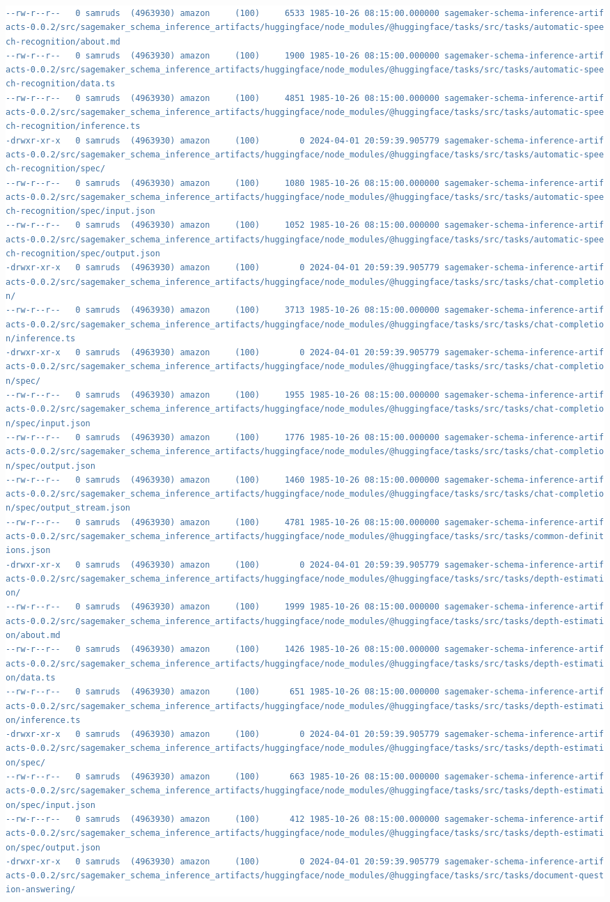 ```diff
--rw-r--r--   0 samruds  (4963930) amazon     (100)     6533 1985-10-26 08:15:00.000000 sagemaker-schema-inference-artifacts-0.0.2/src/sagemaker_schema_inference_artifacts/huggingface/node_modules/@huggingface/tasks/src/tasks/automatic-speech-recognition/about.md
--rw-r--r--   0 samruds  (4963930) amazon     (100)     1900 1985-10-26 08:15:00.000000 sagemaker-schema-inference-artifacts-0.0.2/src/sagemaker_schema_inference_artifacts/huggingface/node_modules/@huggingface/tasks/src/tasks/automatic-speech-recognition/data.ts
--rw-r--r--   0 samruds  (4963930) amazon     (100)     4851 1985-10-26 08:15:00.000000 sagemaker-schema-inference-artifacts-0.0.2/src/sagemaker_schema_inference_artifacts/huggingface/node_modules/@huggingface/tasks/src/tasks/automatic-speech-recognition/inference.ts
-drwxr-xr-x   0 samruds  (4963930) amazon     (100)        0 2024-04-01 20:59:39.905779 sagemaker-schema-inference-artifacts-0.0.2/src/sagemaker_schema_inference_artifacts/huggingface/node_modules/@huggingface/tasks/src/tasks/automatic-speech-recognition/spec/
--rw-r--r--   0 samruds  (4963930) amazon     (100)     1080 1985-10-26 08:15:00.000000 sagemaker-schema-inference-artifacts-0.0.2/src/sagemaker_schema_inference_artifacts/huggingface/node_modules/@huggingface/tasks/src/tasks/automatic-speech-recognition/spec/input.json
--rw-r--r--   0 samruds  (4963930) amazon     (100)     1052 1985-10-26 08:15:00.000000 sagemaker-schema-inference-artifacts-0.0.2/src/sagemaker_schema_inference_artifacts/huggingface/node_modules/@huggingface/tasks/src/tasks/automatic-speech-recognition/spec/output.json
-drwxr-xr-x   0 samruds  (4963930) amazon     (100)        0 2024-04-01 20:59:39.905779 sagemaker-schema-inference-artifacts-0.0.2/src/sagemaker_schema_inference_artifacts/huggingface/node_modules/@huggingface/tasks/src/tasks/chat-completion/
--rw-r--r--   0 samruds  (4963930) amazon     (100)     3713 1985-10-26 08:15:00.000000 sagemaker-schema-inference-artifacts-0.0.2/src/sagemaker_schema_inference_artifacts/huggingface/node_modules/@huggingface/tasks/src/tasks/chat-completion/inference.ts
-drwxr-xr-x   0 samruds  (4963930) amazon     (100)        0 2024-04-01 20:59:39.905779 sagemaker-schema-inference-artifacts-0.0.2/src/sagemaker_schema_inference_artifacts/huggingface/node_modules/@huggingface/tasks/src/tasks/chat-completion/spec/
--rw-r--r--   0 samruds  (4963930) amazon     (100)     1955 1985-10-26 08:15:00.000000 sagemaker-schema-inference-artifacts-0.0.2/src/sagemaker_schema_inference_artifacts/huggingface/node_modules/@huggingface/tasks/src/tasks/chat-completion/spec/input.json
--rw-r--r--   0 samruds  (4963930) amazon     (100)     1776 1985-10-26 08:15:00.000000 sagemaker-schema-inference-artifacts-0.0.2/src/sagemaker_schema_inference_artifacts/huggingface/node_modules/@huggingface/tasks/src/tasks/chat-completion/spec/output.json
--rw-r--r--   0 samruds  (4963930) amazon     (100)     1460 1985-10-26 08:15:00.000000 sagemaker-schema-inference-artifacts-0.0.2/src/sagemaker_schema_inference_artifacts/huggingface/node_modules/@huggingface/tasks/src/tasks/chat-completion/spec/output_stream.json
--rw-r--r--   0 samruds  (4963930) amazon     (100)     4781 1985-10-26 08:15:00.000000 sagemaker-schema-inference-artifacts-0.0.2/src/sagemaker_schema_inference_artifacts/huggingface/node_modules/@huggingface/tasks/src/tasks/common-definitions.json
-drwxr-xr-x   0 samruds  (4963930) amazon     (100)        0 2024-04-01 20:59:39.905779 sagemaker-schema-inference-artifacts-0.0.2/src/sagemaker_schema_inference_artifacts/huggingface/node_modules/@huggingface/tasks/src/tasks/depth-estimation/
--rw-r--r--   0 samruds  (4963930) amazon     (100)     1999 1985-10-26 08:15:00.000000 sagemaker-schema-inference-artifacts-0.0.2/src/sagemaker_schema_inference_artifacts/huggingface/node_modules/@huggingface/tasks/src/tasks/depth-estimation/about.md
--rw-r--r--   0 samruds  (4963930) amazon     (100)     1426 1985-10-26 08:15:00.000000 sagemaker-schema-inference-artifacts-0.0.2/src/sagemaker_schema_inference_artifacts/huggingface/node_modules/@huggingface/tasks/src/tasks/depth-estimation/data.ts
--rw-r--r--   0 samruds  (4963930) amazon     (100)      651 1985-10-26 08:15:00.000000 sagemaker-schema-inference-artifacts-0.0.2/src/sagemaker_schema_inference_artifacts/huggingface/node_modules/@huggingface/tasks/src/tasks/depth-estimation/inference.ts
-drwxr-xr-x   0 samruds  (4963930) amazon     (100)        0 2024-04-01 20:59:39.905779 sagemaker-schema-inference-artifacts-0.0.2/src/sagemaker_schema_inference_artifacts/huggingface/node_modules/@huggingface/tasks/src/tasks/depth-estimation/spec/
--rw-r--r--   0 samruds  (4963930) amazon     (100)      663 1985-10-26 08:15:00.000000 sagemaker-schema-inference-artifacts-0.0.2/src/sagemaker_schema_inference_artifacts/huggingface/node_modules/@huggingface/tasks/src/tasks/depth-estimation/spec/input.json
--rw-r--r--   0 samruds  (4963930) amazon     (100)      412 1985-10-26 08:15:00.000000 sagemaker-schema-inference-artifacts-0.0.2/src/sagemaker_schema_inference_artifacts/huggingface/node_modules/@huggingface/tasks/src/tasks/depth-estimation/spec/output.json
-drwxr-xr-x   0 samruds  (4963930) amazon     (100)        0 2024-04-01 20:59:39.905779 sagemaker-schema-inference-artifacts-0.0.2/src/sagemaker_schema_inference_artifacts/huggingface/node_modules/@huggingface/tasks/src/tasks/document-question-answering/
```